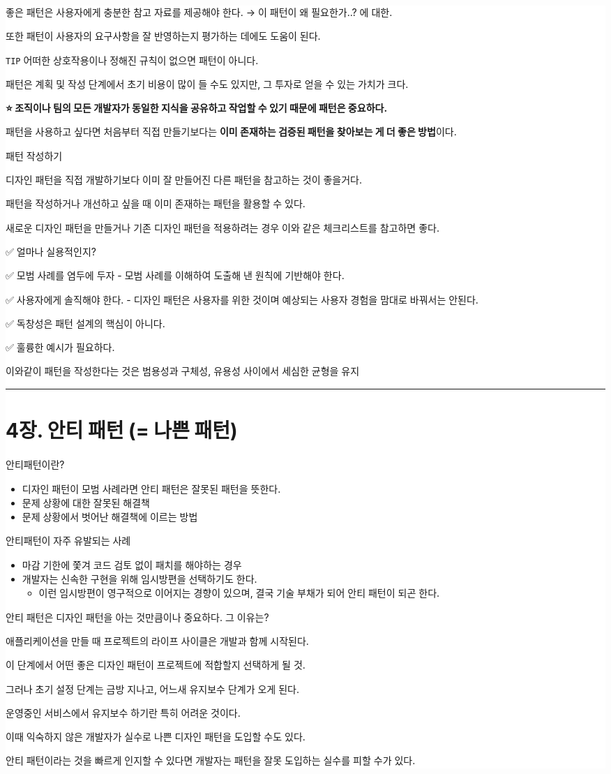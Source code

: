 좋은 패턴은 사용자에게 충분한 참고 자료를 제공해야 한다. → 이 패턴이 왜 필요한가..? 에 대한.

또한 패턴이 사용자의 요구사항을 잘 반영하는지 평가하는 데에도 도움이 된다.

`TIP` 어떠한 상호작용이나 정해진 규칙이 없으면 패턴이 아니다.

패턴은 계획 및 작성 단계에서 초기 비용이 많이 들 수도 있지만, 그 투자로 얻을 수 있는 가치가 크다.

**⭐️ 조직이나 팀의 모든 개발자가 동일한 지식을 공유하고 작업할 수 있기 때문에 패턴은 중요하다.**

패턴을 사용하고 싶다면 처음부터 직접 만들기보다는 **이미 존재하는 검증된 패턴을 찾아보는 게 더 좋은 방법**이다.

패턴 작성하기

디자인 패턴을 직접 개발하기보다 이미 잘 만들어진 다른 패턴을 참고하는 것이 좋을거다.

패턴을 작성하거나 개선하고 싶을 때 이미 존재하는 패턴을 활용할 수 있다.

새로운 디자인 패턴을 만들거나 기존 디자인 패턴을 적용하려는 경우 이와 같은 체크리스트를 참고하면 좋다.

✅ 얼마나 실용적인지?

✅ 모범 사례를 염두에 두자 - 모범 사례를 이해하여 도출해 낸 원칙에 기반해야 한다.

✅ 사용자에게 솔직해야 한다. - 디자인 패턴은 사용자를 위한 것이며 예상되는 사용자 경험을 맘대로 바꿔서는 안된다.

✅ 독창성은 패턴 설계의 핵심이 아니다.

✅ 훌륭한 예시가 필요하다.

이와같이 패턴을 작성한다는 것은 범용성과 구체성, 유용성 사이에서 세심한 균형을 유지

---

# 4장. 안티 패턴 (= 나쁜 패턴)

안티패턴이란?

- 디자인 패턴이 모범 사례라면 안티 패턴은 잘못된 패턴을 뜻한다.
- 문제 상황에 대한 잘못된 해결책
- 문제 상황에서 벗어난 해결책에 이르는 방법

안티패턴이 자주 유발되는 사례

- 마감 기한에 쫓겨 코드 검토 없이 패치를 해야하는 경우
- 개발자는 신속한 구현을 위해 임시방편을 선택하기도 한다.
    - 이런 임시방편이 영구적으로 이어지는 경향이 있으며, 결국 기술 부채가 되어 안티 패턴이 되곤 한다.

안티 패턴은 디자인 패턴을 아는 것만큼이나 중요하다. 그 이유는?

애플리케이션을 만들 때 프로젝트의 라이프 사이클은 개발과 함께 시작된다.

이 단계에서 어떤 좋은 디자인 패턴이 프로젝트에 적합할지 선택하게 될 것.

그러나 초기 설정 단계는 금방 지나고, 어느새 유지보수 단계가 오게 된다.

운영중인 서비스에서 유지보수 하기란 특히 어려운 것이다.

이때 익숙하지 않은 개발자가 실수로 나쁜 디자인 패턴을 도입할 수도 있다.

안티 패턴이라는 것을 빠르게 인지할 수 있다면 개발자는 패턴을 잘못 도입하는 실수를 피할 수가 있다.
